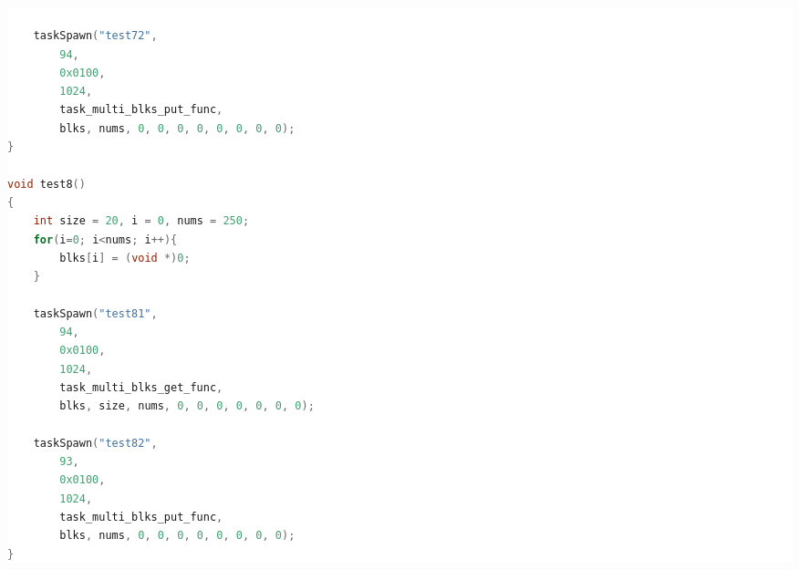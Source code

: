 ```c

	taskSpawn("test72",
		94,
		0x0100,
		1024,
		task_multi_blks_put_func,
		blks, nums, 0, 0, 0, 0, 0, 0, 0, 0);
}

void test8()
{
	int size = 20, i = 0, nums = 250;
	for(i=0; i<nums; i++){
		blks[i] = (void *)0;
	}

	taskSpawn("test81",
		94,
		0x0100,
		1024,
		task_multi_blks_get_func,
		blks, size, nums, 0, 0, 0, 0, 0, 0, 0);

	taskSpawn("test82",
		93,
		0x0100,
		1024,
		task_multi_blks_put_func,
		blks, nums, 0, 0, 0, 0, 0, 0, 0, 0);
}
```

